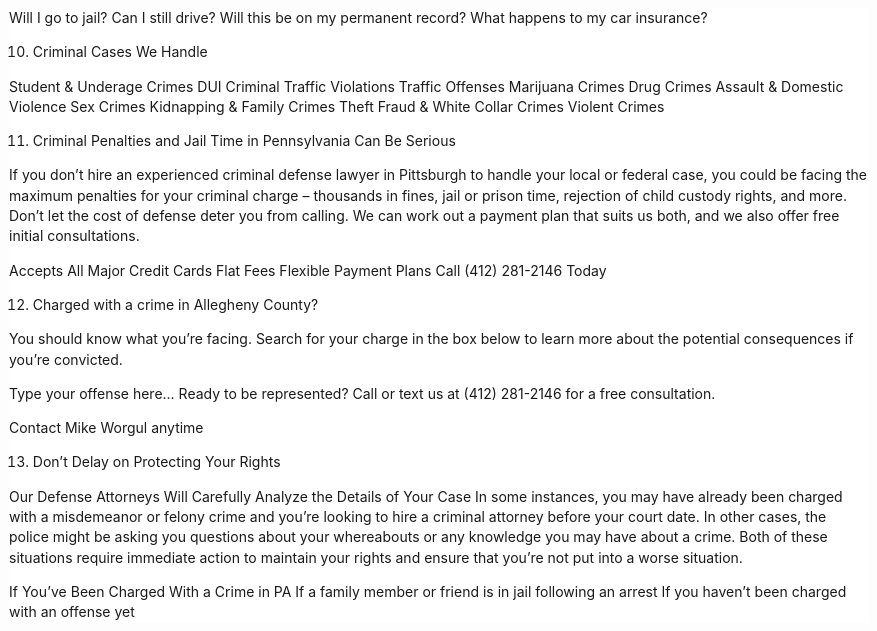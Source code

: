 Will I go to jail?
Can I still drive?
Will this be on my permanent record?
What happens to my car insurance?


10. Criminal Cases We Handle

Student & Underage Crimes
DUI
Criminal Traffic Violations
Traffic Offenses
Marijuana Crimes
Drug Crimes
Assault & Domestic Violence
Sex Crimes
Kidnapping & Family Crimes
Theft
Fraud & White Collar Crimes
Violent Crimes

11. Criminal Penalties and Jail Time in Pennsylvania Can Be Serious

If you don’t hire an experienced criminal defense lawyer in Pittsburgh to handle your local or federal case, you could be facing the maximum penalties for your criminal charge – thousands in fines, jail or prison time, rejection of child custody rights, and more. Don’t let the cost of defense deter you from calling. We can work out a payment plan that suits us both, and we also offer free initial consultations.

Accepts All Major Credit Cards
Flat Fees
Flexible Payment Plans
Call (412) 281-2146 Today

12. Charged with a crime in Allegheny County?

You should know what you’re facing. Search for your charge in the box below to learn more about the potential consequences if you’re convicted.

Type your offense here...
Ready to be represented?
Call or text us at (412) 281-2146 for a free consultation.

Contact Mike Worgul anytime

13. Don’t Delay on Protecting Your Rights

Our Defense Attorneys Will Carefully Analyze the Details of Your Case
In some instances, you may have already been charged with a misdemeanor or felony crime and you’re looking to hire a criminal attorney before your court date. In other cases, the police might be asking you questions about your whereabouts or any knowledge you may have about a crime. Both of these situations require immediate action to maintain your rights and ensure that you’re not put into a worse situation.

If You’ve Been Charged With a Crime in PA
If a family member or friend is in jail following an arrest
If you haven’t been charged with an offense yet
